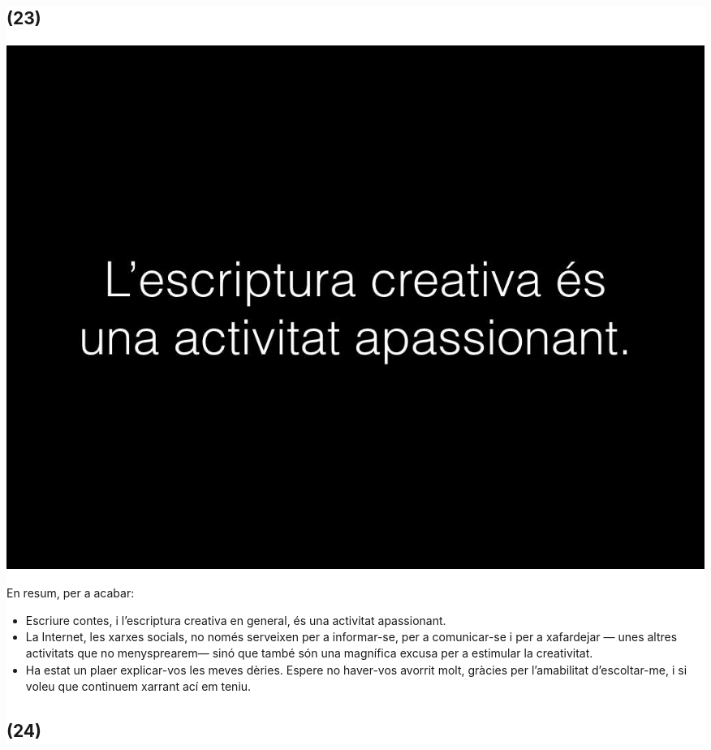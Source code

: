 ## (23)

<a href="slide.023.jpg"><img class="slide u-max-full-width"  title="slide 23" alt="slide 23" src="slide.023.jpg" /></a>

En resum, per a acabar:

  - Escriure contes, i l’escriptura creativa en general, és una activitat apassionant.
  - La Internet, les xarxes socials, no només serveixen per a informar-se, per a comunicar-se i per a xafardejar — unes altres activitats que no menysprearem— sinó que també són una magnífica excusa per a estimular la creativitat.
  - Ha estat un plaer explicar-vos les meves dèries. Espere no haver-vos avorrit molt, gràcies per l’amabilitat d’escoltar-me, i si voleu que continuem xarrant ací em teniu.

## (24)

